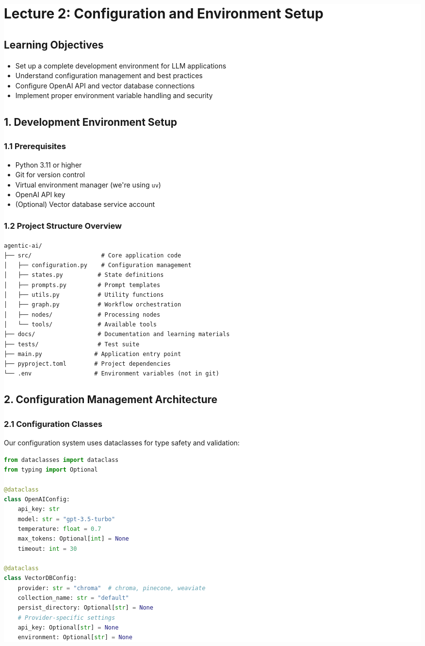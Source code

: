 # Lecture 2: Configuration and Environment Setup

## Learning Objectives
- Set up a complete development environment for LLM applications
- Understand configuration management and best practices
- Configure OpenAI API and vector database connections
- Implement proper environment variable handling and security

## 1. Development Environment Setup

### 1.1 Prerequisites
- Python 3.11 or higher
- Git for version control
- Virtual environment manager (we're using `uv`)
- OpenAI API key
- (Optional) Vector database service account

### 1.2 Project Structure Overview
```
agentic-ai/
├── src/                    # Core application code
│   ├── configuration.py    # Configuration management
│   ├── states.py          # State definitions
│   ├── prompts.py         # Prompt templates
│   ├── utils.py           # Utility functions
│   ├── graph.py           # Workflow orchestration
│   ├── nodes/             # Processing nodes
│   └── tools/             # Available tools
├── docs/                  # Documentation and learning materials
├── tests/                 # Test suite
├── main.py               # Application entry point
├── pyproject.toml        # Project dependencies
└── .env                  # Environment variables (not in git)
```

## 2. Configuration Management Architecture

### 2.1 Configuration Classes
Our configuration system uses dataclasses for type safety and validation:

```python
from dataclasses import dataclass
from typing import Optional

@dataclass
class OpenAIConfig:
    api_key: str
    model: str = "gpt-3.5-turbo"
    temperature: float = 0.7
    max_tokens: Optional[int] = None
    timeout: int = 30

@dataclass
class VectorDBConfig:
    provider: str = "chroma"  # chroma, pinecone, weaviate
    collection_name: str = "default"
    persist_directory: Optional[str] = None
    # Provider-specific settings
    api_key: Optional[str] = None
    environment: Optional[str] = None
```